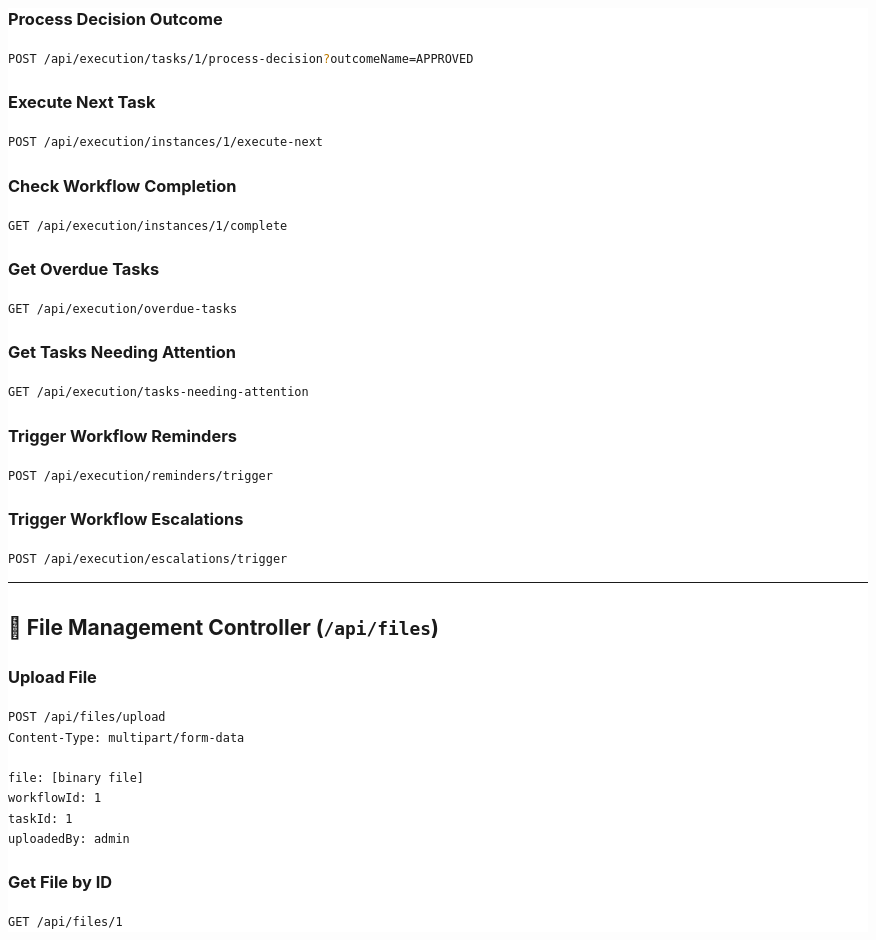 ### Process Decision Outcome
```bash
POST /api/execution/tasks/1/process-decision?outcomeName=APPROVED
```

### Execute Next Task
```bash
POST /api/execution/instances/1/execute-next
```

### Check Workflow Completion
```bash
GET /api/execution/instances/1/complete
```

### Get Overdue Tasks
```bash
GET /api/execution/overdue-tasks
```

### Get Tasks Needing Attention
```bash
GET /api/execution/tasks-needing-attention
```

### Trigger Workflow Reminders
```bash
POST /api/execution/reminders/trigger
```

### Trigger Workflow Escalations
```bash
POST /api/execution/escalations/trigger
```

---

## 📁 File Management Controller (`/api/files`)

### Upload File
```bash
POST /api/files/upload
Content-Type: multipart/form-data

file: [binary file]
workflowId: 1
taskId: 1
uploadedBy: admin
```

### Get File by ID
```bash
GET /api/files/1
```
